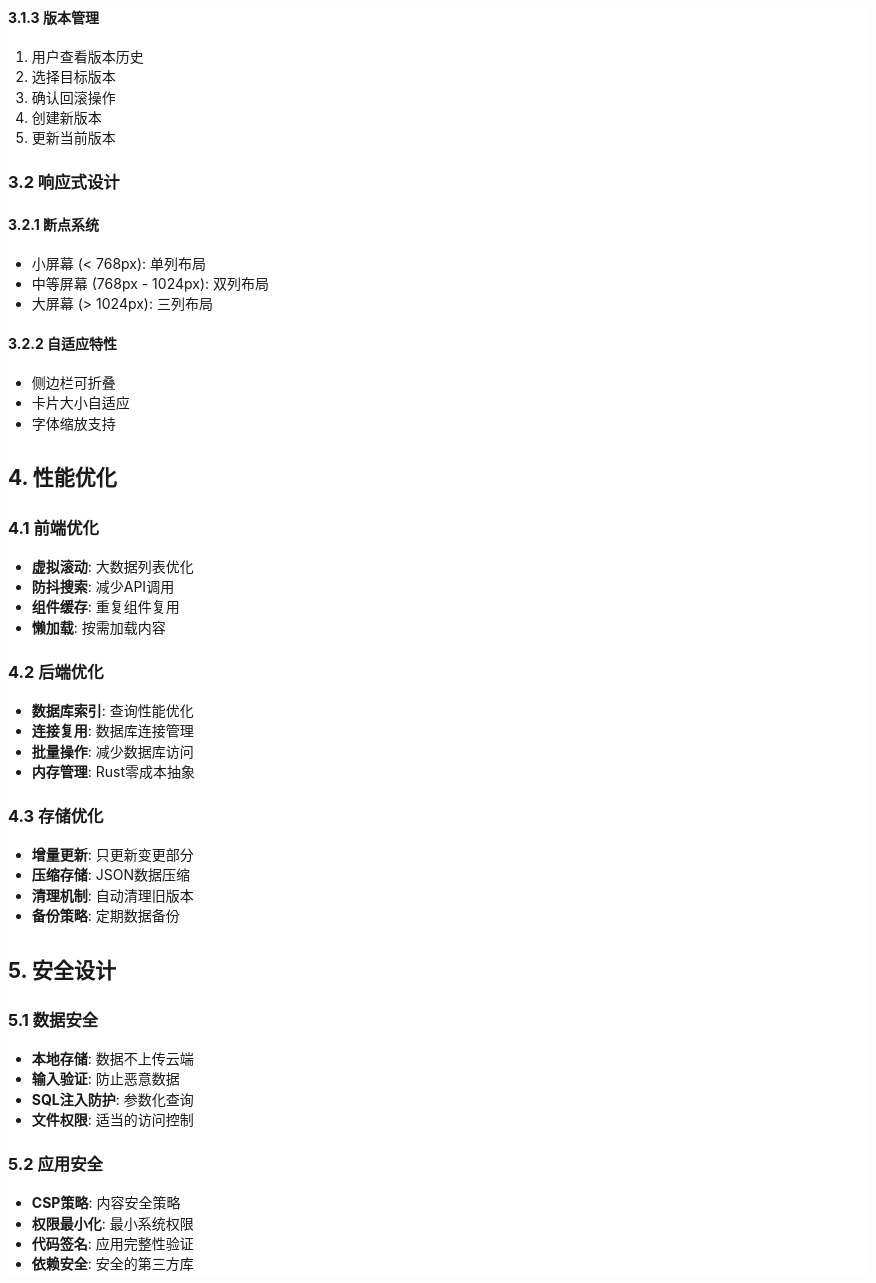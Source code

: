 #### 3.1.3 版本管理
1. 用户查看版本历史
2. 选择目标版本
3. 确认回滚操作
4. 创建新版本
5. 更新当前版本

### 3.2 响应式设计

#### 3.2.1 断点系统
- 小屏幕 (< 768px): 单列布局
- 中等屏幕 (768px - 1024px): 双列布局
- 大屏幕 (> 1024px): 三列布局

#### 3.2.2 自适应特性
- 侧边栏可折叠
- 卡片大小自适应
- 字体缩放支持

## 4. 性能优化

### 4.1 前端优化
- **虚拟滚动**: 大数据列表优化
- **防抖搜索**: 减少API调用
- **组件缓存**: 重复组件复用
- **懒加载**: 按需加载内容

### 4.2 后端优化
- **数据库索引**: 查询性能优化
- **连接复用**: 数据库连接管理
- **批量操作**: 减少数据库访问
- **内存管理**: Rust零成本抽象

### 4.3 存储优化
- **增量更新**: 只更新变更部分
- **压缩存储**: JSON数据压缩
- **清理机制**: 自动清理旧版本
- **备份策略**: 定期数据备份

## 5. 安全设计

### 5.1 数据安全
- **本地存储**: 数据不上传云端
- **输入验证**: 防止恶意数据
- **SQL注入防护**: 参数化查询
- **文件权限**: 适当的访问控制

### 5.2 应用安全
- **CSP策略**: 内容安全策略
- **权限最小化**: 最小系统权限
- **代码签名**: 应用完整性验证
- **依赖安全**: 安全的第三方库
